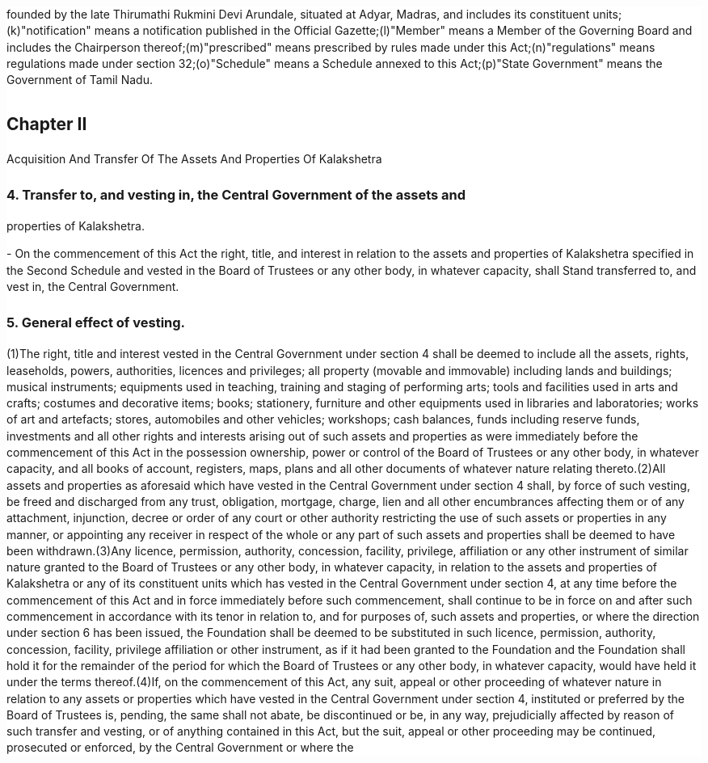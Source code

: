 founded by the late Thirumathi Rukmini Devi Arundale, situated at Adyar,
Madras, and includes its constituent units;(k)"notification" means a
notification published in the Official Gazette;(l)"Member" means a Member of
the Governing Board and includes the Chairperson thereof;(m)"prescribed" means
prescribed by rules made under this Act;(n)"regulations" means regulations
made under section 32;(o)"Schedule" means a Schedule annexed to this
Act;(p)"State Government" means the Government of Tamil Nadu.

## Chapter II  
Acquisition And Transfer Of The Assets And Properties Of Kalakshetra

### 4. Transfer to, and vesting in, the Central Government of the assets and
properties of Kalakshetra.

\- On the commencement of this Act the right, title, and interest in relation
to the assets and properties of Kalakshetra specified in the Second Schedule
and vested in the Board of Trustees or any other body, in whatever capacity,
shall Stand transferred to, and vest in, the Central Government.

### 5. General effect of vesting.

(1)The right, title and interest vested in the Central Government under
section 4 shall be deemed to include all the assets, rights, leaseholds,
powers, authorities, licences and privileges; all property (movable and
immovable) including lands and buildings; musical instruments; equipments used
in teaching, training and staging of performing arts; tools and facilities
used in arts and crafts; costumes and decorative items; books; stationery,
furniture and other equipments used in libraries and laboratories; works of
art and artefacts; stores, automobiles and other vehicles; workshops; cash
balances, funds including reserve funds, investments and all other rights and
interests arising out of such assets and properties as were immediately before
the commencement of this Act in the possession ownership, power or control of
the Board of Trustees or any other body, in whatever capacity, and all books
of account, registers, maps, plans and all other documents of whatever nature
relating thereto.(2)All assets and properties as aforesaid which have vested
in the Central Government under section 4 shall, by force of such vesting, be
freed and discharged from any trust, obligation, mortgage, charge, lien and
all other encumbrances affecting them or of any attachment, injunction, decree
or order of any court or other authority restricting the use of such assets or
properties in any manner, or appointing any receiver in respect of the whole
or any part of such assets and properties shall be deemed to have been
withdrawn.(3)Any licence, permission, authority, concession, facility,
privilege, affiliation or any other instrument of similar nature granted to
the Board of Trustees or any other body, in whatever capacity, in relation to
the assets and properties of Kalakshetra or any of its constituent units which
has vested in the Central Government under section 4, at any time before the
commencement of this Act and in force immediately before such commencement,
shall continue to be in force on and after such commencement in accordance
with its tenor in relation to, and for purposes of, such assets and
properties, or where the direction under section 6 has been issued, the
Foundation shall be deemed to be substituted in such licence, permission,
authority, concession, facility, privilege affiliation or other instrument, as
if it had been granted to the Foundation and the Foundation shall hold it for
the remainder of the period for which the Board of Trustees or any other body,
in whatever capacity, would have held it under the terms thereof.(4)If, on the
commencement of this Act, any suit, appeal or other proceeding of whatever
nature in relation to any assets or properties which have vested in the
Central Government under section 4, instituted or preferred by the Board of
Trustees is, pending, the same shall not abate, be discontinued or be, in any
way, prejudicially affected by reason of such transfer and vesting, or of
anything contained in this Act, but the suit, appeal or other proceeding may
be continued, prosecuted or enforced, by the Central Government or where the